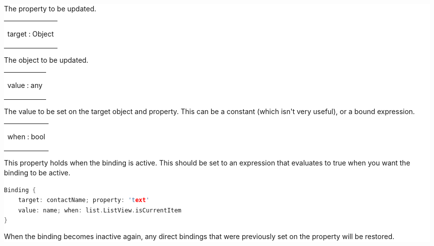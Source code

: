 The property to be updated.

<table>
<colgroup>
<col width="100%" />
</colgroup>
<tbody>
<tr class="odd">
<td><p><span id="target-prop"></span><span class="name">target</span> : <span class="type">Object</span></p></td>
</tr>
</tbody>
</table>

The object to be updated.

<table>
<colgroup>
<col width="100%" />
</colgroup>
<tbody>
<tr class="odd">
<td><p><span id="value-prop"></span><span class="name">value</span> : <span class="type">any</span></p></td>
</tr>
</tbody>
</table>

The value to be set on the target object and property. This can be a constant (which isn't very useful), or a bound expression.

<table>
<colgroup>
<col width="100%" />
</colgroup>
<tbody>
<tr class="odd">
<td><p><span id="when-prop"></span><span class="name">when</span> : <span class="type">bool</span></p></td>
</tr>
</tbody>
</table>

This property holds when the binding is active. This should be set to an expression that evaluates to true when you want the binding to be active.

``` cpp
Binding {
    target: contactName; property: 'text'
    value: name; when: list.ListView.isCurrentItem
}
```

When the binding becomes inactive again, any direct bindings that were previously set on the property will be restored.
